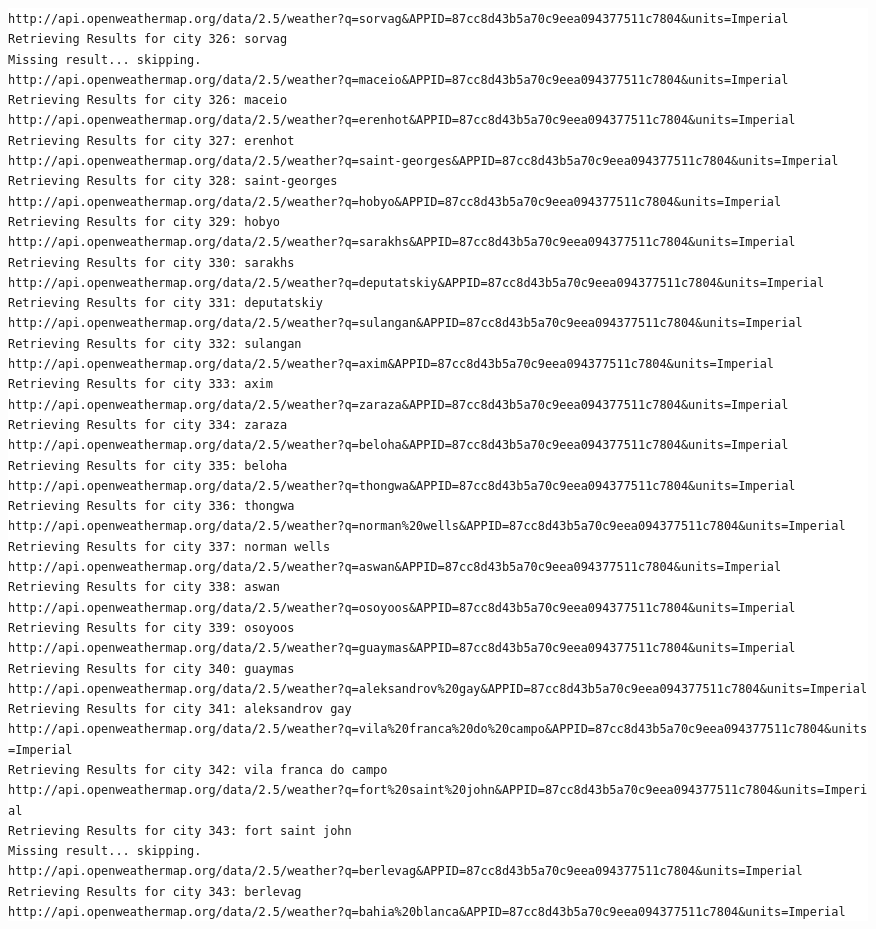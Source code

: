     http://api.openweathermap.org/data/2.5/weather?q=sorvag&APPID=87cc8d43b5a70c9eea094377511c7804&units=Imperial
    Retrieving Results for city 326: sorvag
    Missing result... skipping.
    http://api.openweathermap.org/data/2.5/weather?q=maceio&APPID=87cc8d43b5a70c9eea094377511c7804&units=Imperial
    Retrieving Results for city 326: maceio
    http://api.openweathermap.org/data/2.5/weather?q=erenhot&APPID=87cc8d43b5a70c9eea094377511c7804&units=Imperial
    Retrieving Results for city 327: erenhot
    http://api.openweathermap.org/data/2.5/weather?q=saint-georges&APPID=87cc8d43b5a70c9eea094377511c7804&units=Imperial
    Retrieving Results for city 328: saint-georges
    http://api.openweathermap.org/data/2.5/weather?q=hobyo&APPID=87cc8d43b5a70c9eea094377511c7804&units=Imperial
    Retrieving Results for city 329: hobyo
    http://api.openweathermap.org/data/2.5/weather?q=sarakhs&APPID=87cc8d43b5a70c9eea094377511c7804&units=Imperial
    Retrieving Results for city 330: sarakhs
    http://api.openweathermap.org/data/2.5/weather?q=deputatskiy&APPID=87cc8d43b5a70c9eea094377511c7804&units=Imperial
    Retrieving Results for city 331: deputatskiy
    http://api.openweathermap.org/data/2.5/weather?q=sulangan&APPID=87cc8d43b5a70c9eea094377511c7804&units=Imperial
    Retrieving Results for city 332: sulangan
    http://api.openweathermap.org/data/2.5/weather?q=axim&APPID=87cc8d43b5a70c9eea094377511c7804&units=Imperial
    Retrieving Results for city 333: axim
    http://api.openweathermap.org/data/2.5/weather?q=zaraza&APPID=87cc8d43b5a70c9eea094377511c7804&units=Imperial
    Retrieving Results for city 334: zaraza
    http://api.openweathermap.org/data/2.5/weather?q=beloha&APPID=87cc8d43b5a70c9eea094377511c7804&units=Imperial
    Retrieving Results for city 335: beloha
    http://api.openweathermap.org/data/2.5/weather?q=thongwa&APPID=87cc8d43b5a70c9eea094377511c7804&units=Imperial
    Retrieving Results for city 336: thongwa
    http://api.openweathermap.org/data/2.5/weather?q=norman%20wells&APPID=87cc8d43b5a70c9eea094377511c7804&units=Imperial
    Retrieving Results for city 337: norman wells
    http://api.openweathermap.org/data/2.5/weather?q=aswan&APPID=87cc8d43b5a70c9eea094377511c7804&units=Imperial
    Retrieving Results for city 338: aswan
    http://api.openweathermap.org/data/2.5/weather?q=osoyoos&APPID=87cc8d43b5a70c9eea094377511c7804&units=Imperial
    Retrieving Results for city 339: osoyoos
    http://api.openweathermap.org/data/2.5/weather?q=guaymas&APPID=87cc8d43b5a70c9eea094377511c7804&units=Imperial
    Retrieving Results for city 340: guaymas
    http://api.openweathermap.org/data/2.5/weather?q=aleksandrov%20gay&APPID=87cc8d43b5a70c9eea094377511c7804&units=Imperial
    Retrieving Results for city 341: aleksandrov gay
    http://api.openweathermap.org/data/2.5/weather?q=vila%20franca%20do%20campo&APPID=87cc8d43b5a70c9eea094377511c7804&units=Imperial
    Retrieving Results for city 342: vila franca do campo
    http://api.openweathermap.org/data/2.5/weather?q=fort%20saint%20john&APPID=87cc8d43b5a70c9eea094377511c7804&units=Imperial
    Retrieving Results for city 343: fort saint john
    Missing result... skipping.
    http://api.openweathermap.org/data/2.5/weather?q=berlevag&APPID=87cc8d43b5a70c9eea094377511c7804&units=Imperial
    Retrieving Results for city 343: berlevag
    http://api.openweathermap.org/data/2.5/weather?q=bahia%20blanca&APPID=87cc8d43b5a70c9eea094377511c7804&units=Imperial